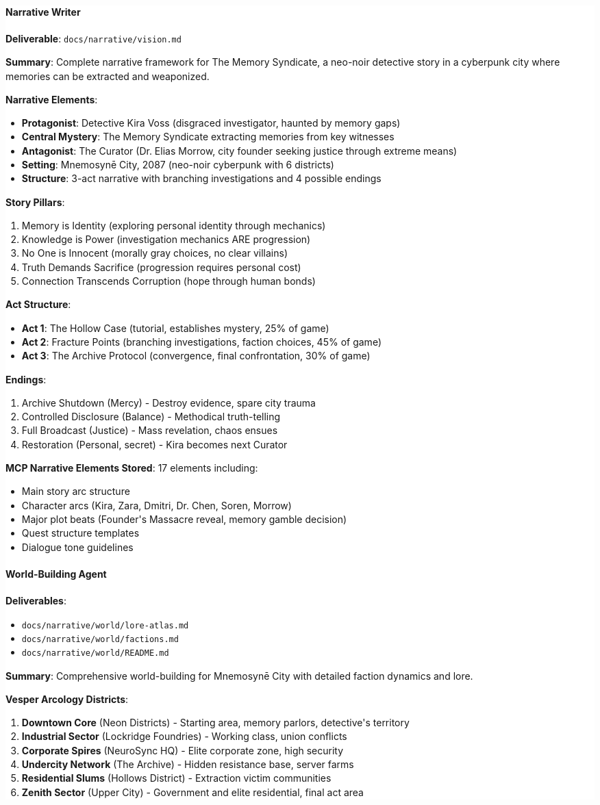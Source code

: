 #### Narrative Writer
**Deliverable**: `docs/narrative/vision.md`

**Summary**:
Complete narrative framework for The Memory Syndicate, a neo-noir detective story in a cyberpunk city where memories can be extracted and weaponized.

**Narrative Elements**:
- **Protagonist**: Detective Kira Voss (disgraced investigator, haunted by memory gaps)
- **Central Mystery**: The Memory Syndicate extracting memories from key witnesses
- **Antagonist**: The Curator (Dr. Elias Morrow, city founder seeking justice through extreme means)
- **Setting**: Mnemosynē City, 2087 (neo-noir cyberpunk with 6 districts)
- **Structure**: 3-act narrative with branching investigations and 4 possible endings

**Story Pillars**:
1. Memory is Identity (exploring personal identity through mechanics)
2. Knowledge is Power (investigation mechanics ARE progression)
3. No One is Innocent (morally gray choices, no clear villains)
4. Truth Demands Sacrifice (progression requires personal cost)
5. Connection Transcends Corruption (hope through human bonds)

**Act Structure**:
- **Act 1**: The Hollow Case (tutorial, establishes mystery, 25% of game)
- **Act 2**: Fracture Points (branching investigations, faction choices, 45% of game)
- **Act 3**: The Archive Protocol (convergence, final confrontation, 30% of game)

**Endings**:
1. Archive Shutdown (Mercy) - Destroy evidence, spare city trauma
2. Controlled Disclosure (Balance) - Methodical truth-telling
3. Full Broadcast (Justice) - Mass revelation, chaos ensues
4. Restoration (Personal, secret) - Kira becomes next Curator

**MCP Narrative Elements Stored**: 17 elements including:
- Main story arc structure
- Character arcs (Kira, Zara, Dmitri, Dr. Chen, Soren, Morrow)
- Major plot beats (Founder's Massacre reveal, memory gamble decision)
- Quest structure templates
- Dialogue tone guidelines

#### World-Building Agent
**Deliverables**:
- `docs/narrative/world/lore-atlas.md`
- `docs/narrative/world/factions.md`
- `docs/narrative/world/README.md`

**Summary**:
Comprehensive world-building for Mnemosynē City with detailed faction dynamics and lore.

**Vesper Arcology Districts**:
1. **Downtown Core** (Neon Districts) - Starting area, memory parlors, detective's territory
2. **Industrial Sector** (Lockridge Foundries) - Working class, union conflicts
3. **Corporate Spires** (NeuroSync HQ) - Elite corporate zone, high security
4. **Undercity Network** (The Archive) - Hidden resistance base, server farms
5. **Residential Slums** (Hollows District) - Extraction victim communities
6. **Zenith Sector** (Upper City) - Government and elite residential, final act area
